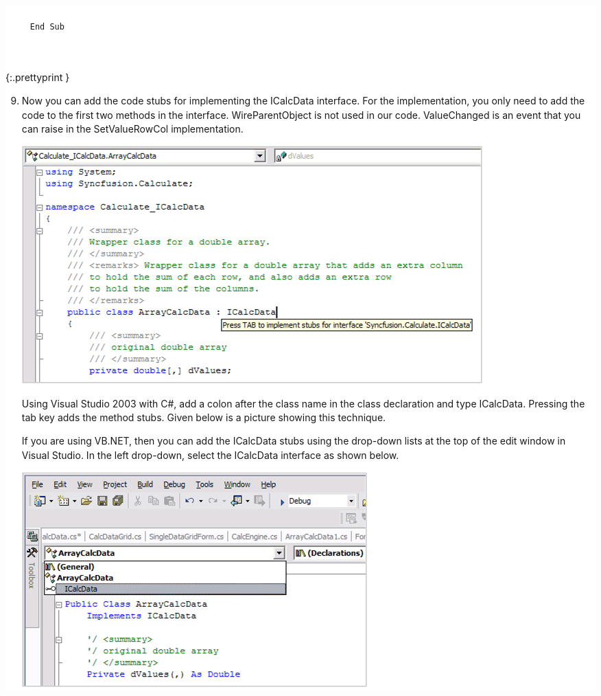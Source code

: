    ~~~ vbnet

		End Sub 



   ~~~
   {:.prettyprint }



9. Now you can add the code stubs for implementing the ICalcData interface. For the implementation, you only need to add the code to the first two methods in the interface. WireParentObject is not used in our code. ValueChanged is an event that you can raise in the SetValueRowCol implementation.



	![](Getting-Started_images/Getting-Started_img12.png)



	Using Visual Studio 2003 with C#, add a colon after the class name in the class declaration and type ICalcData. Pressing the tab key adds the method stubs. Given below is a picture showing this technique.

	If you are using VB.NET, then you can add the ICalcData stubs using the drop-down lists at the top of the edit window in Visual Studio. In the left drop-down, select the ICalcData interface as shown below.

	![](Getting-Started_images/Getting-Started_img13.png)
